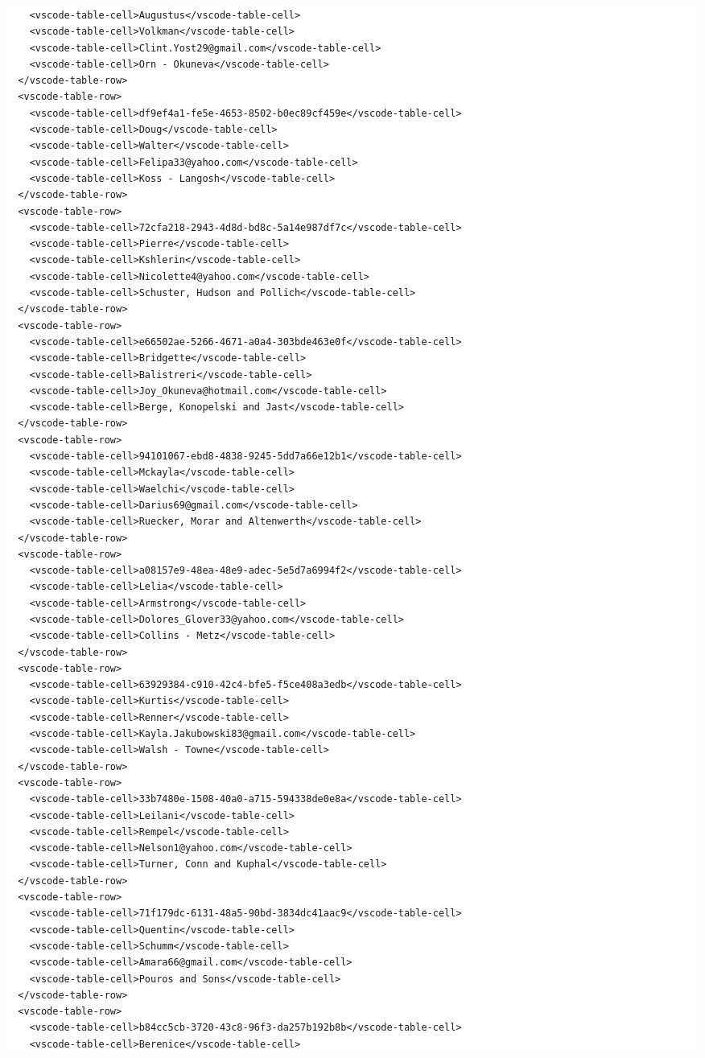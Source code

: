         <vscode-table-cell>Augustus</vscode-table-cell>
        <vscode-table-cell>Volkman</vscode-table-cell>
        <vscode-table-cell>Clint.Yost29@gmail.com</vscode-table-cell>
        <vscode-table-cell>Orn - Okuneva</vscode-table-cell>
      </vscode-table-row>
      <vscode-table-row>
        <vscode-table-cell>df9ef4a1-fe5e-4653-8502-b0ec89cf459e</vscode-table-cell>
        <vscode-table-cell>Doug</vscode-table-cell>
        <vscode-table-cell>Walter</vscode-table-cell>
        <vscode-table-cell>Felipa33@yahoo.com</vscode-table-cell>
        <vscode-table-cell>Koss - Langosh</vscode-table-cell>
      </vscode-table-row>
      <vscode-table-row>
        <vscode-table-cell>72cfa218-2943-4d8d-bd8c-5a14e987df7c</vscode-table-cell>
        <vscode-table-cell>Pierre</vscode-table-cell>
        <vscode-table-cell>Kshlerin</vscode-table-cell>
        <vscode-table-cell>Nicolette4@yahoo.com</vscode-table-cell>
        <vscode-table-cell>Schuster, Hudson and Pollich</vscode-table-cell>
      </vscode-table-row>
      <vscode-table-row>
        <vscode-table-cell>e66502ae-5266-4671-a0a4-303bde463e0f</vscode-table-cell>
        <vscode-table-cell>Bridgette</vscode-table-cell>
        <vscode-table-cell>Balistreri</vscode-table-cell>
        <vscode-table-cell>Joy_Okuneva@hotmail.com</vscode-table-cell>
        <vscode-table-cell>Berge, Konopelski and Jast</vscode-table-cell>
      </vscode-table-row>
      <vscode-table-row>
        <vscode-table-cell>94101067-ebd8-4838-9245-5dd7a66e12b1</vscode-table-cell>
        <vscode-table-cell>Mckayla</vscode-table-cell>
        <vscode-table-cell>Waelchi</vscode-table-cell>
        <vscode-table-cell>Darius69@gmail.com</vscode-table-cell>
        <vscode-table-cell>Ruecker, Morar and Altenwerth</vscode-table-cell>
      </vscode-table-row>
      <vscode-table-row>
        <vscode-table-cell>a08157e9-48ea-48e9-adec-5e5d7a6994f2</vscode-table-cell>
        <vscode-table-cell>Lelia</vscode-table-cell>
        <vscode-table-cell>Armstrong</vscode-table-cell>
        <vscode-table-cell>Dolores_Glover33@yahoo.com</vscode-table-cell>
        <vscode-table-cell>Collins - Metz</vscode-table-cell>
      </vscode-table-row>
      <vscode-table-row>
        <vscode-table-cell>63929384-c910-42c4-bfe5-f5ce408a3edb</vscode-table-cell>
        <vscode-table-cell>Kurtis</vscode-table-cell>
        <vscode-table-cell>Renner</vscode-table-cell>
        <vscode-table-cell>Kayla.Jakubowski83@gmail.com</vscode-table-cell>
        <vscode-table-cell>Walsh - Towne</vscode-table-cell>
      </vscode-table-row>
      <vscode-table-row>
        <vscode-table-cell>33b7480e-1508-40a0-a715-594338de0e8a</vscode-table-cell>
        <vscode-table-cell>Leilani</vscode-table-cell>
        <vscode-table-cell>Rempel</vscode-table-cell>
        <vscode-table-cell>Nelson1@yahoo.com</vscode-table-cell>
        <vscode-table-cell>Turner, Conn and Kuphal</vscode-table-cell>
      </vscode-table-row>
      <vscode-table-row>
        <vscode-table-cell>71f179dc-6131-48a5-90bd-3834dc41aac9</vscode-table-cell>
        <vscode-table-cell>Quentin</vscode-table-cell>
        <vscode-table-cell>Schumm</vscode-table-cell>
        <vscode-table-cell>Amara66@gmail.com</vscode-table-cell>
        <vscode-table-cell>Pouros and Sons</vscode-table-cell>
      </vscode-table-row>
      <vscode-table-row>
        <vscode-table-cell>b84cc5cb-3720-43c8-96f3-da257b192b8b</vscode-table-cell>
        <vscode-table-cell>Berenice</vscode-table-cell>